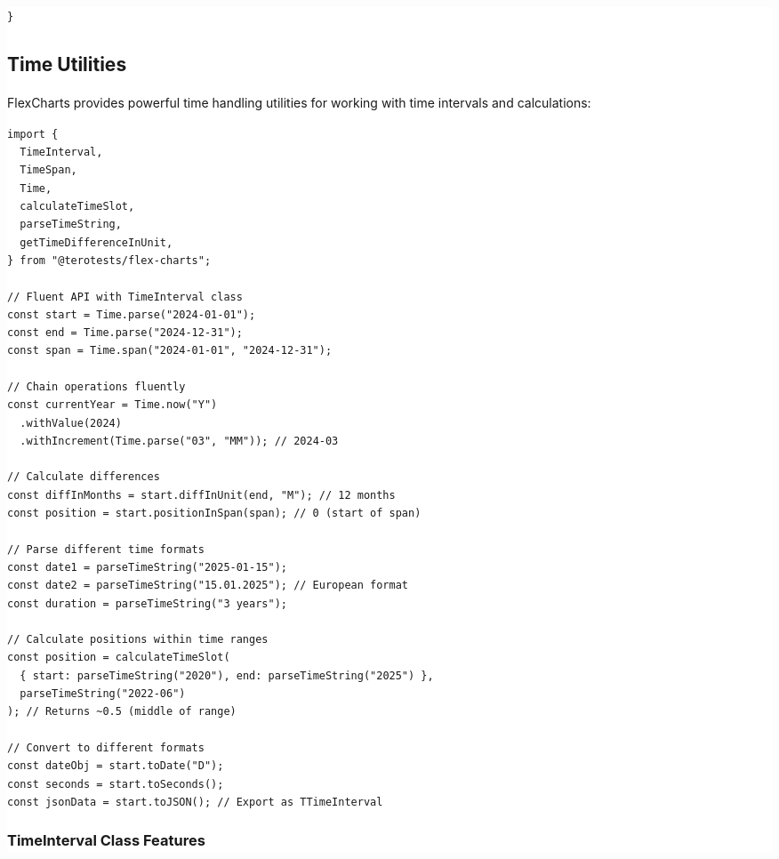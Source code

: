 ```css
}
```

## Time Utilities

FlexCharts provides powerful time handling utilities for working with time intervals and calculations:

```tsx
import {
  TimeInterval,
  TimeSpan,
  Time,
  calculateTimeSlot,
  parseTimeString,
  getTimeDifferenceInUnit,
} from "@terotests/flex-charts";

// Fluent API with TimeInterval class
const start = Time.parse("2024-01-01");
const end = Time.parse("2024-12-31");
const span = Time.span("2024-01-01", "2024-12-31");

// Chain operations fluently
const currentYear = Time.now("Y")
  .withValue(2024)
  .withIncrement(Time.parse("03", "MM")); // 2024-03

// Calculate differences
const diffInMonths = start.diffInUnit(end, "M"); // 12 months
const position = start.positionInSpan(span); // 0 (start of span)

// Parse different time formats
const date1 = parseTimeString("2025-01-15");
const date2 = parseTimeString("15.01.2025"); // European format
const duration = parseTimeString("3 years");

// Calculate positions within time ranges
const position = calculateTimeSlot(
  { start: parseTimeString("2020"), end: parseTimeString("2025") },
  parseTimeString("2022-06")
); // Returns ~0.5 (middle of range)

// Convert to different formats
const dateObj = start.toDate("D");
const seconds = start.toSeconds();
const jsonData = start.toJSON(); // Export as TTimeInterval
```

### TimeInterval Class Features
